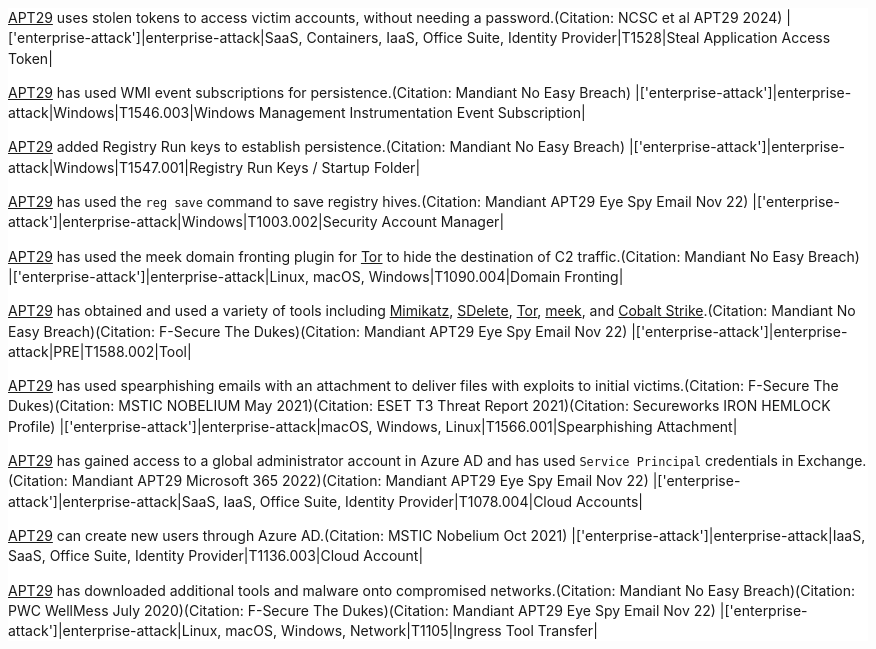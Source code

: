 
[APT29](https://attack.mitre.org/groups/G0016) uses stolen tokens to access victim accounts, without needing a password.(Citation: NCSC et al APT29 2024)
|['enterprise-attack']|enterprise-attack|SaaS, Containers, IaaS, Office Suite, Identity Provider|T1528|Steal Application Access Token|


[APT29](https://attack.mitre.org/groups/G0016) has used WMI event subscriptions for persistence.(Citation: Mandiant No Easy Breach)
|['enterprise-attack']|enterprise-attack|Windows|T1546.003|Windows Management Instrumentation Event Subscription|


[APT29](https://attack.mitre.org/groups/G0016) added Registry Run keys to establish persistence.(Citation: Mandiant No Easy Breach)
|['enterprise-attack']|enterprise-attack|Windows|T1547.001|Registry Run Keys / Startup Folder|


[APT29](https://attack.mitre.org/groups/G0016) has used the `reg save` command to save registry hives.(Citation: Mandiant APT29 Eye Spy Email Nov 22)
|['enterprise-attack']|enterprise-attack|Windows|T1003.002|Security Account Manager|


[APT29](https://attack.mitre.org/groups/G0016) has used the meek domain fronting plugin for [Tor](https://attack.mitre.org/software/S0183) to hide the destination of C2 traffic.(Citation: Mandiant No Easy Breach)
|['enterprise-attack']|enterprise-attack|Linux, macOS, Windows|T1090.004|Domain Fronting|


[APT29](https://attack.mitre.org/groups/G0016) has obtained and used a variety of tools including [Mimikatz](https://attack.mitre.org/software/S0002), [SDelete](https://attack.mitre.org/software/S0195), [Tor](https://attack.mitre.org/software/S0183), [meek](https://attack.mitre.org/software/S0175), and [Cobalt Strike](https://attack.mitre.org/software/S0154).(Citation: Mandiant No Easy Breach)(Citation: F-Secure The Dukes)(Citation: Mandiant APT29 Eye Spy Email Nov 22)
|['enterprise-attack']|enterprise-attack|PRE|T1588.002|Tool|


[APT29](https://attack.mitre.org/groups/G0016) has used spearphishing emails with an attachment to deliver files with exploits to initial victims.(Citation: F-Secure The Dukes)(Citation: MSTIC NOBELIUM May 2021)(Citation: ESET T3 Threat Report 2021)(Citation: Secureworks IRON HEMLOCK Profile)
|['enterprise-attack']|enterprise-attack|macOS, Windows, Linux|T1566.001|Spearphishing Attachment|


[APT29](https://attack.mitre.org/groups/G0016) has gained access to a global administrator account in Azure AD and has used `Service Principal` credentials in Exchange.(Citation: Mandiant APT29 Microsoft 365 2022)(Citation: Mandiant APT29 Eye Spy Email Nov 22)
|['enterprise-attack']|enterprise-attack|SaaS, IaaS, Office Suite, Identity Provider|T1078.004|Cloud Accounts|


[APT29](https://attack.mitre.org/groups/G0016) can create new users through Azure AD.(Citation: MSTIC Nobelium Oct 2021)
|['enterprise-attack']|enterprise-attack|IaaS, SaaS, Office Suite, Identity Provider|T1136.003|Cloud Account|


[APT29](https://attack.mitre.org/groups/G0016) has downloaded additional tools and malware onto compromised networks.(Citation: Mandiant No Easy Breach)(Citation: PWC WellMess July 2020)(Citation: F-Secure The Dukes)(Citation: Mandiant APT29 Eye Spy Email Nov 22)
|['enterprise-attack']|enterprise-attack|Linux, macOS, Windows, Network|T1105|Ingress Tool Transfer|
